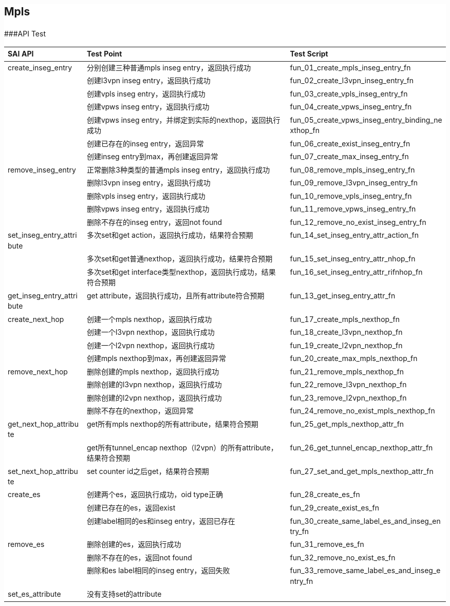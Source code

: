 ## Mpls

###API Test

| SAI API | Test Point | Test Script |
| :---- | :---- | :---- |
| create_inseg_entry | 分别创建三种普通mpls inseg entry，返回执行成功 | fun_01_create_mpls_inseg_entry_fn | PASS |
| 　 | 创建l3vpn inseg entry，返回执行成功 | fun_02_create_l3vpn_inseg_entry_fn | PASS |
| 　 | 创建vpls inseg entry，返回执行成功 | fun_03_create_vpls_inseg_entry_fn | PASS |
| 　 | 创建vpws inseg entry，返回执行成功 | fun_04_create_vpws_inseg_entry_fn | PASS |
| 　 | 创建vpws inseg entry，并绑定到实际的nexthop，返回执行成功 | fun_05_create_vpws_inseg_entry_binding_nexthop_fn | PASS |
| 　 | 创建已存在的inseg entry，返回异常 | fun_06_create_exist_inseg_entry_fn | PASS |
| 　 | 创建inseg entry到max，再创建返回异常 | fun_07_create_max_inseg_entry_fn | PASS |
| remove_inseg_entry | 正常删除3种类型的普通mpls inseg entry，返回执行成功 | fun_08_remove_mpls_inseg_entry_fn | PASS |
| 　 | 删除l3vpn inseg entry，返回执行成功 | fun_09_remove_l3vpn_inseg_entry_fn | PASS |
| 　 | 删除vpls inseg entry，返回执行成功 | fun_10_remove_vpls_inseg_entry_fn | PASS |
| 　 | 删除vpws inseg entry，返回执行成功 | fun_11_remove_vpws_inseg_entry_fn | PASS |
| 　 | 删除不存在的inseg entry，返回not found | fun_12_remove_no_exist_inseg_entry_fn | PASS |
| set_inseg_entry_attribute | 多次set和get action，返回执行成功，结果符合预期 | fun_14_set_inseg_entry_attr_action_fn | PASS |
| 　 | 多次set和get普通nexthop，返回执行成功，结果符合预期 | fun_15_set_inseg_entry_attr_nhop_fn | PASS |
| 　 | 多次set和get interface类型nexthop，返回执行成功，结果符合预期 | fun_16_set_inseg_entry_attr_rifnhop_fn | PASS |
| get_inseg_entry_attribute | get attribute，返回执行成功，且所有attribute符合预期 | fun_13_get_inseg_entry_attr_fn | PASS |
| create_next_hop | 创建一个mpls nexthop，返回执行成功 | fun_17_create_mpls_nexthop_fn | PASS |
| 　 | 创建一个l3vpn nexthop，返回执行成功 | fun_18_create_l3vpn_nexthop_fn | PASS |
| 　 | 创建一个l2vpn nexthop，返回执行成功 | fun_19_create_l2vpn_nexthop_fn | PASS |
| 　 | 创建mpls nexthop到max，再创建返回异常 | fun_20_create_max_mpls_nexthop_fn | PASS |
| remove_next_hop | 删除创建的mpls nexthop，返回执行成功 | fun_21_remove_mpls_nexthop_fn | PASS |
| 　 | 删除创建的l3vpn nexthop，返回执行成功 | fun_22_remove_l3vpn_nexthop_fn | PASS |
| 　 | 删除创建的l2vpn nexthop，返回执行成功 | fun_23_remove_l2vpn_nexthop_fn | PASS |
| 　 | 删除不存在的nexthop，返回异常 | fun_24_remove_no_exist_mpls_nexthop_fn | PASS |
| get_next_hop_attribute | get所有mpls nexthop的所有attribute，结果符合预期 | fun_25_get_mpls_nexthop_attr_fn | PASS |
| 　 | get所有tunnel_encap nexthop（l2vpn）的所有attribute，结果符合预期 | fun_26_get_tunnel_encap_nexthop_attr_fn | PASS |
| set_next_hop_attribute | set counter id之后get，结果符合预期 | fun_27_set_and_get_mpls_nexthop_attr_fn | PASS |
| create_es | 创建两个es，返回执行成功，oid type正确 | fun_28_create_es_fn | PASS |
| 　 | 创建已存在的es，返回exist | fun_29_create_exist_es_fn | PASS |
| 　 | 创建label相同的es和inseg entry，返回已存在 | fun_30_create_same_label_es_and_inseg_entry_fn | PASS |
| remove_es | 删除创建的es，返回执行成功 | fun_31_remove_es_fn | PASS |
| 　 | 删除不存在的es，返回not found | fun_32_remove_no_exist_es_fn | PASS |
| 　 | 删除和es label相同的inseg entry，返回失败 | fun_33_remove_same_label_es_and_inseg_entry_fn | PASS |
| set_es_attribute | 没有支持set的attribute | 　 | 　 |